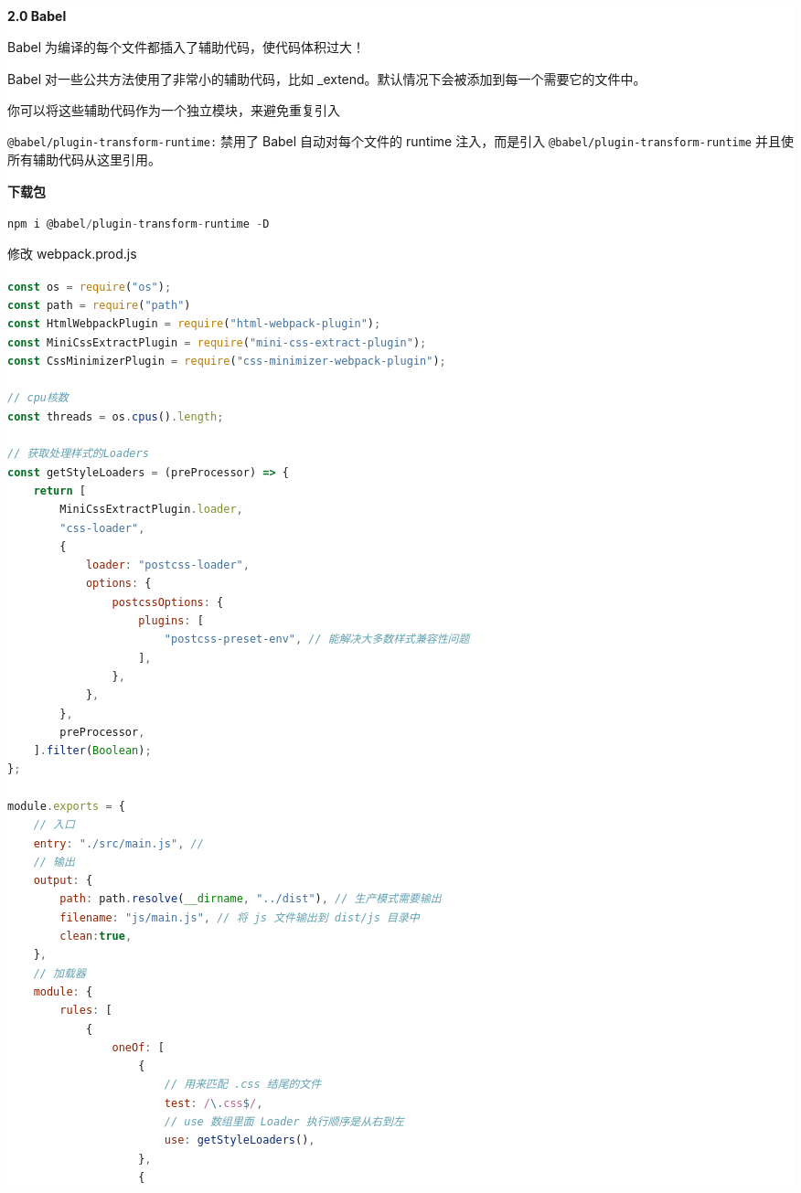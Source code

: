 **2.0 Babel**

Babel 为编译的每个文件都插入了辅助代码，使代码体积过大！

Babel 对一些公共方法使用了非常小的辅助代码，比如 _extend。默认情况下会被添加到每一个需要它的文件中。

你可以将这些辅助代码作为一个独立模块，来避免重复引入

`@babel/plugin-transform-runtime:` 禁用了 Babel 自动对每个文件的 runtime 注入，而是引入 `@babel/plugin-transform-runtime` 并且使所有辅助代码从这里引用。

**下载包**
```js
npm i @babel/plugin-transform-runtime -D
```
修改 webpack.prod.js
```js {93}
const os = require("os");
const path = require("path")
const HtmlWebpackPlugin = require("html-webpack-plugin");
const MiniCssExtractPlugin = require("mini-css-extract-plugin");
const CssMinimizerPlugin = require("css-minimizer-webpack-plugin");

// cpu核数
const threads = os.cpus().length;

// 获取处理样式的Loaders
const getStyleLoaders = (preProcessor) => {
    return [
        MiniCssExtractPlugin.loader,
        "css-loader",
        {
            loader: "postcss-loader",
            options: {
                postcssOptions: {
                    plugins: [
                        "postcss-preset-env", // 能解决大多数样式兼容性问题
                    ],
                },
            },
        },
        preProcessor,
    ].filter(Boolean);
};

module.exports = {
    // 入口
    entry: "./src/main.js", //
    // 输出
    output: {
        path: path.resolve(__dirname, "../dist"), // 生产模式需要输出
        filename: "js/main.js", // 将 js 文件输出到 dist/js 目录中
        clean:true,
    },
    // 加载器
    module: {
        rules: [
            {
                oneOf: [
                    {
                        // 用来匹配 .css 结尾的文件
                        test: /\.css$/,
                        // use 数组里面 Loader 执行顺序是从右到左
                        use: getStyleLoaders(),
                    },
                    {
```